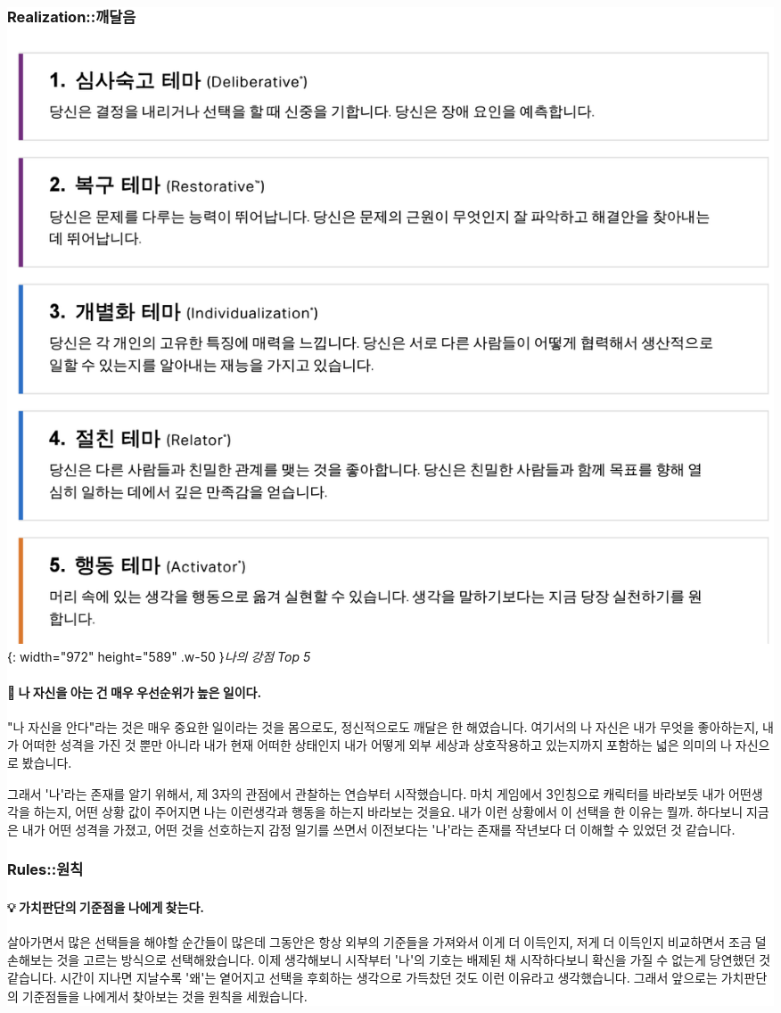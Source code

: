 ### Realization::깨달음

![Desktop View](/assets/posts/review/year/look-back-2024/strength-finder.png){: width="972" height="589" .w-50 }_나의 강점 Top 5_

#### **🤔 나 자신을 아는 건 매우 우선순위가 높은 일이다.**

"나 자신을 안다"라는 것은 매우 중요한 일이라는 것을 몸으로도, 정신적으로도 깨달은 한 해였습니다. 여기서의 나 자신은 내가 무엇을 좋아하는지, 내가 어떠한 성격을 가진 것 뿐만 아니라 내가 현재 어떠한 상태인지 내가 어떻게 외부 세상과 상호작용하고 있는지까지 포함하는 넓은 의미의 나 자신으로 봤습니다.

그래서 '나'라는 존재를 알기 위해서, 제 3자의 관점에서 관찰하는 연습부터 시작했습니다. 마치 게임에서 3인칭으로 캐릭터를 바라보듯 내가 어떤생각을 하는지, 어떤 상황 값이 주어지면 나는 이런생각과 행동을 하는지 바라보는 것을요. 내가 이런 상황에서 이 선택을 한 이유는 뭘까. 하다보니 지금은 내가 어떤 성격을 가졌고, 어떤 것을 선호하는지 감정 일기를 쓰면서 이전보다는 '나'라는 존재를 작년보다 더 이해할 수 있었던 것 같습니다.

### Rules::원칙

#### **💡 가치판단의 기준점을 나에게 찾는다.**

살아가면서 많은 선택들을 해야할 순간들이 많은데 그동안은 항상 외부의 기준들을 가져와서 이게 더 이득인지, 저게 더 이득인지 비교하면서 조금 덜 손해보는 것을 고르는 방식으로 선택해왔습니다. 이제 생각해보니 시작부터 '나'의 기호는 배제된 채 시작하다보니 확신을 가질 수 없는게 당연했던 것 같습니다. 시간이 지나면 지날수록 '왜'는 옅어지고 선택을 후회하는 생각으로 가득찼던 것도 이런 이유라고 생각했습니다. 그래서 앞으로는 가치판단의 기준점들을 나에게서 찾아보는 것을 원칙을 세웠습니다.
